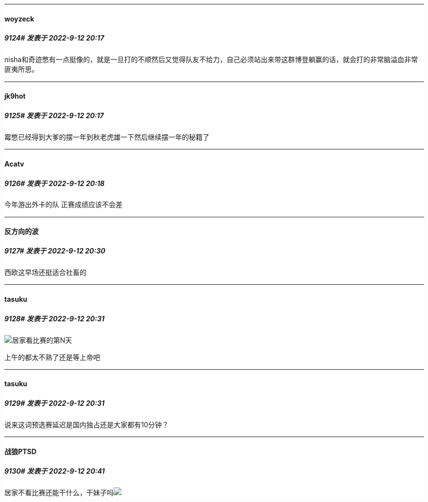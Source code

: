 *****

####  woyzeck  
##### 9124#       发表于 2022-9-12 20:17

nisha和奇迹憋有一点挺像的，就是一旦打的不顺然后又觉得队友不给力，自己必须站出来带这群博登躺赢的话，就会打的非常脑溢血非常匪夷所思。

*****

####  jk9hot  
##### 9125#       发表于 2022-9-12 20:17

霉憋已经得到大爹的摆一年到秋老虎雄一下然后继续摆一年的秘籍了

*****

####  Acatv  
##### 9126#       发表于 2022-9-12 20:18

今年游出外卡的队 正赛成绩应该不会差 



*****

####  反方向的波  
##### 9127#       发表于 2022-9-12 20:30

西欧这早场还挺适合社畜的

*****

####  tasuku  
##### 9128#       发表于 2022-9-12 20:31

<img src="https://static.saraba1st.com/image/smiley/face2017/067.png" referrerpolicy="no-referrer">居家看比赛的第N天

上午的都太不熟了还是等上帝吧

*****

####  tasuku  
##### 9129#       发表于 2022-9-12 20:31

说来这词预选赛延迟是国内独占还是大家都有10分钟？



*****

####  战狼PTSD  
##### 9130#       发表于 2022-9-12 20:41

居家不看比赛还能干什么，干妹子吗<img src="https://static.saraba1st.com/image/smiley/face2017/126.png" referrerpolicy="no-referrer">
